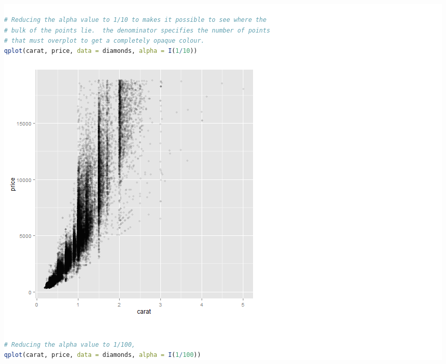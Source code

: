 ```r

# Reducing the alpha value to 1/10 to makes it possible to see where the
# bulk of the points lie.  the denominator specifies the number of points
# that must overplot to get a completely opaque colour.
qplot(carat, price, data = diamonds, alpha = I(1/10))
```

![plot of chunk ggplot2-part1-2](/figure/ggplot2-part1-23.png) 

```r

# Reducing the alpha value to 1/100,
qplot(carat, price, data = diamonds, alpha = I(1/100))
```
